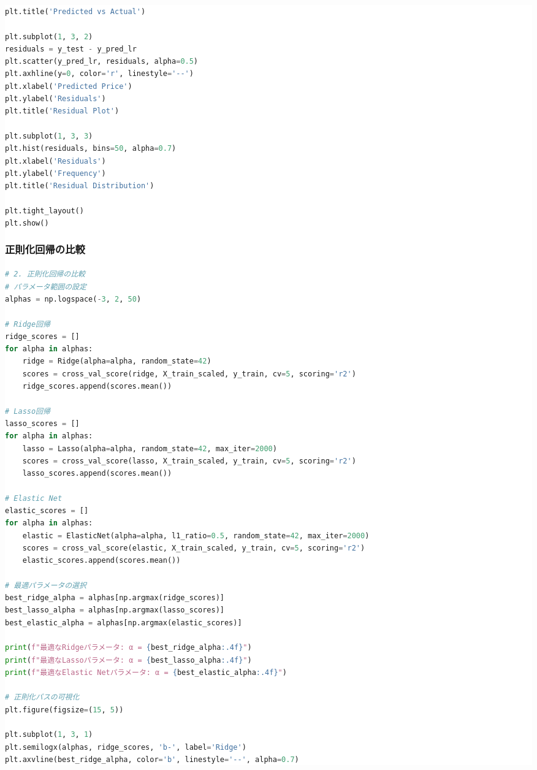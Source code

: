 ```python
plt.title('Predicted vs Actual')

plt.subplot(1, 3, 2)
residuals = y_test - y_pred_lr
plt.scatter(y_pred_lr, residuals, alpha=0.5)
plt.axhline(y=0, color='r', linestyle='--')
plt.xlabel('Predicted Price')
plt.ylabel('Residuals')
plt.title('Residual Plot')

plt.subplot(1, 3, 3)
plt.hist(residuals, bins=50, alpha=0.7)
plt.xlabel('Residuals')
plt.ylabel('Frequency')
plt.title('Residual Distribution')

plt.tight_layout()
plt.show()
```

### 正則化回帰の比較

```python
# 2. 正則化回帰の比較
# パラメータ範囲の設定
alphas = np.logspace(-3, 2, 50)

# Ridge回帰
ridge_scores = []
for alpha in alphas:
    ridge = Ridge(alpha=alpha, random_state=42)
    scores = cross_val_score(ridge, X_train_scaled, y_train, cv=5, scoring='r2')
    ridge_scores.append(scores.mean())

# Lasso回帰
lasso_scores = []
for alpha in alphas:
    lasso = Lasso(alpha=alpha, random_state=42, max_iter=2000)
    scores = cross_val_score(lasso, X_train_scaled, y_train, cv=5, scoring='r2')
    lasso_scores.append(scores.mean())

# Elastic Net
elastic_scores = []
for alpha in alphas:
    elastic = ElasticNet(alpha=alpha, l1_ratio=0.5, random_state=42, max_iter=2000)
    scores = cross_val_score(elastic, X_train_scaled, y_train, cv=5, scoring='r2')
    elastic_scores.append(scores.mean())

# 最適パラメータの選択
best_ridge_alpha = alphas[np.argmax(ridge_scores)]
best_lasso_alpha = alphas[np.argmax(lasso_scores)]
best_elastic_alpha = alphas[np.argmax(elastic_scores)]

print(f"最適なRidgeパラメータ: α = {best_ridge_alpha:.4f}")
print(f"最適なLassoパラメータ: α = {best_lasso_alpha:.4f}")
print(f"最適なElastic Netパラメータ: α = {best_elastic_alpha:.4f}")

# 正則化パスの可視化
plt.figure(figsize=(15, 5))

plt.subplot(1, 3, 1)
plt.semilogx(alphas, ridge_scores, 'b-', label='Ridge')
plt.axvline(best_ridge_alpha, color='b', linestyle='--', alpha=0.7)
```